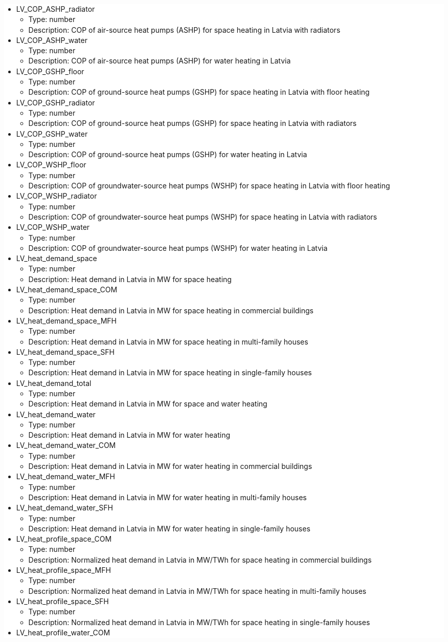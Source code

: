 * LV_COP_ASHP_radiator
    - Type: number
    - Description: COP of air-source heat pumps (ASHP) for space heating in Latvia with radiators
* LV_COP_ASHP_water
    - Type: number
    - Description: COP of air-source heat pumps (ASHP) for water heating in Latvia
* LV_COP_GSHP_floor
    - Type: number
    - Description: COP of ground-source heat pumps (GSHP) for space heating in Latvia with floor heating
* LV_COP_GSHP_radiator
    - Type: number
    - Description: COP of ground-source heat pumps (GSHP) for space heating in Latvia with radiators
* LV_COP_GSHP_water
    - Type: number
    - Description: COP of ground-source heat pumps (GSHP) for water heating in Latvia
* LV_COP_WSHP_floor
    - Type: number
    - Description: COP of groundwater-source heat pumps (WSHP) for space heating in Latvia with floor heating
* LV_COP_WSHP_radiator
    - Type: number
    - Description: COP of groundwater-source heat pumps (WSHP) for space heating in Latvia with radiators
* LV_COP_WSHP_water
    - Type: number
    - Description: COP of groundwater-source heat pumps (WSHP) for water heating in Latvia
* LV_heat_demand_space
    - Type: number
    - Description: Heat demand in Latvia in MW for space heating
* LV_heat_demand_space_COM
    - Type: number
    - Description: Heat demand in Latvia in MW for space heating in commercial buildings
* LV_heat_demand_space_MFH
    - Type: number
    - Description: Heat demand in Latvia in MW for space heating in multi-family houses
* LV_heat_demand_space_SFH
    - Type: number
    - Description: Heat demand in Latvia in MW for space heating in single-family houses
* LV_heat_demand_total
    - Type: number
    - Description: Heat demand in Latvia in MW for space and water heating
* LV_heat_demand_water
    - Type: number
    - Description: Heat demand in Latvia in MW for water heating
* LV_heat_demand_water_COM
    - Type: number
    - Description: Heat demand in Latvia in MW for water heating in commercial buildings
* LV_heat_demand_water_MFH
    - Type: number
    - Description: Heat demand in Latvia in MW for water heating in multi-family houses
* LV_heat_demand_water_SFH
    - Type: number
    - Description: Heat demand in Latvia in MW for water heating in single-family houses
* LV_heat_profile_space_COM
    - Type: number
    - Description: Normalized heat demand in Latvia in MW/TWh for space heating in commercial buildings
* LV_heat_profile_space_MFH
    - Type: number
    - Description: Normalized heat demand in Latvia in MW/TWh for space heating in multi-family houses
* LV_heat_profile_space_SFH
    - Type: number
    - Description: Normalized heat demand in Latvia in MW/TWh for space heating in single-family houses
* LV_heat_profile_water_COM